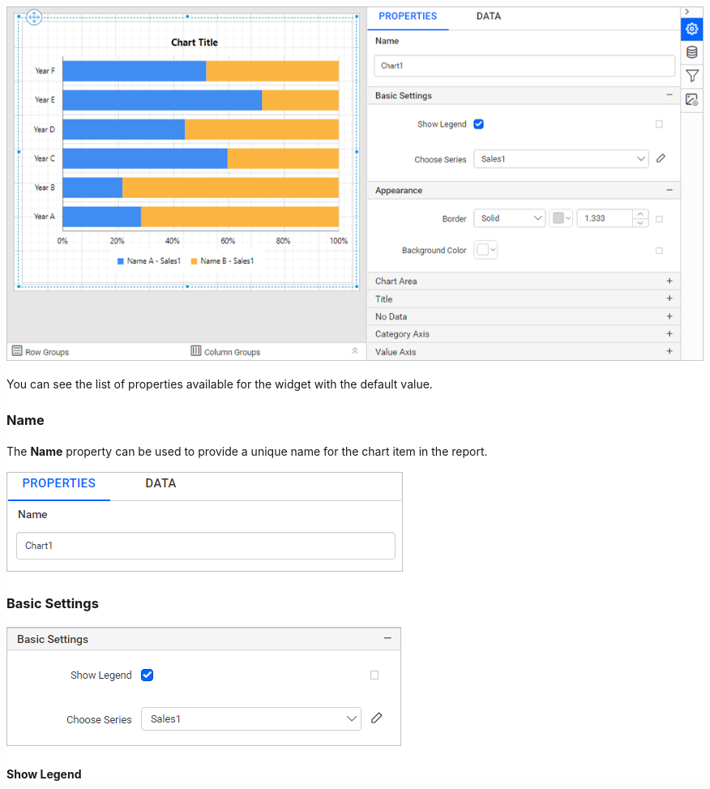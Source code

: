    ![Chart Types](/static/assets/on-premise/images/report-designer/report-items/chart/100-stacked-bar-chart/open-chart-properties.png)

You can see the list of properties available for the widget with the default value.

### Name

The **Name** property can be used to provide a unique name for the chart item in the report.

![Chart Types](/static/assets/on-premise/images/report-designer/report-items/chart/100-stacked-bar-chart/name-property.png)

### Basic Settings

![Chart Types](/static/assets/on-premise/images/report-designer/report-items/chart/100-stacked-bar-chart/basic-settings.png)

#### Show Legend
